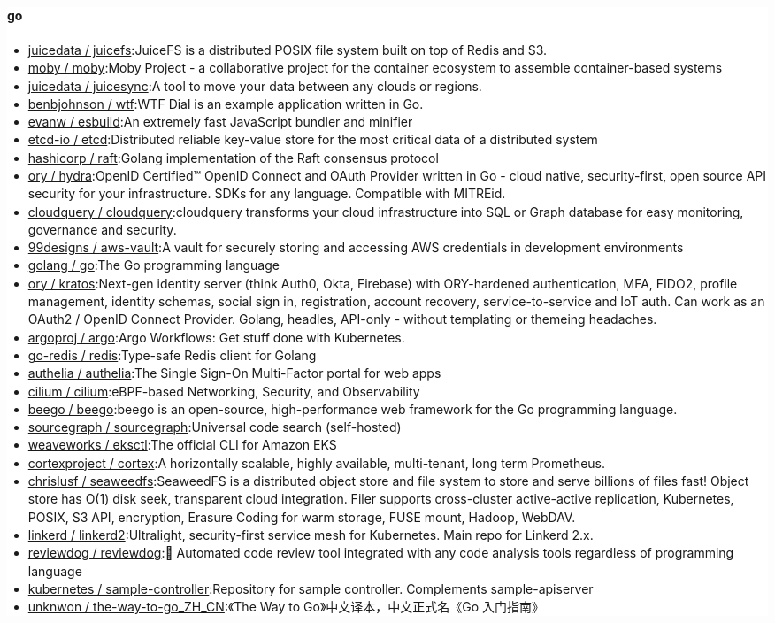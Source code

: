 #### go
* [juicedata / juicefs](https://github.com/juicedata/juicefs):JuiceFS is a distributed POSIX file system built on top of Redis and S3.
* [moby / moby](https://github.com/moby/moby):Moby Project - a collaborative project for the container ecosystem to assemble container-based systems
* [juicedata / juicesync](https://github.com/juicedata/juicesync):A tool to move your data between any clouds or regions.
* [benbjohnson / wtf](https://github.com/benbjohnson/wtf):WTF Dial is an example application written in Go.
* [evanw / esbuild](https://github.com/evanw/esbuild):An extremely fast JavaScript bundler and minifier
* [etcd-io / etcd](https://github.com/etcd-io/etcd):Distributed reliable key-value store for the most critical data of a distributed system
* [hashicorp / raft](https://github.com/hashicorp/raft):Golang implementation of the Raft consensus protocol
* [ory / hydra](https://github.com/ory/hydra):OpenID Certified™ OpenID Connect and OAuth Provider written in Go - cloud native, security-first, open source API security for your infrastructure. SDKs for any language. Compatible with MITREid.
* [cloudquery / cloudquery](https://github.com/cloudquery/cloudquery):cloudquery transforms your cloud infrastructure into SQL or Graph database for easy monitoring, governance and security.
* [99designs / aws-vault](https://github.com/99designs/aws-vault):A vault for securely storing and accessing AWS credentials in development environments
* [golang / go](https://github.com/golang/go):The Go programming language
* [ory / kratos](https://github.com/ory/kratos):Next-gen identity server (think Auth0, Okta, Firebase) with ORY-hardened authentication, MFA, FIDO2, profile management, identity schemas, social sign in, registration, account recovery, service-to-service and IoT auth. Can work as an OAuth2 / OpenID Connect Provider. Golang, headles, API-only - without templating or themeing headaches.
* [argoproj / argo](https://github.com/argoproj/argo):Argo Workflows: Get stuff done with Kubernetes.
* [go-redis / redis](https://github.com/go-redis/redis):Type-safe Redis client for Golang
* [authelia / authelia](https://github.com/authelia/authelia):The Single Sign-On Multi-Factor portal for web apps
* [cilium / cilium](https://github.com/cilium/cilium):eBPF-based Networking, Security, and Observability
* [beego / beego](https://github.com/beego/beego):beego is an open-source, high-performance web framework for the Go programming language.
* [sourcegraph / sourcegraph](https://github.com/sourcegraph/sourcegraph):Universal code search (self-hosted)
* [weaveworks / eksctl](https://github.com/weaveworks/eksctl):The official CLI for Amazon EKS
* [cortexproject / cortex](https://github.com/cortexproject/cortex):A horizontally scalable, highly available, multi-tenant, long term Prometheus.
* [chrislusf / seaweedfs](https://github.com/chrislusf/seaweedfs):SeaweedFS is a distributed object store and file system to store and serve billions of files fast! Object store has O(1) disk seek, transparent cloud integration. Filer supports cross-cluster active-active replication, Kubernetes, POSIX, S3 API, encryption, Erasure Coding for warm storage, FUSE mount, Hadoop, WebDAV.
* [linkerd / linkerd2](https://github.com/linkerd/linkerd2):Ultralight, security-first service mesh for Kubernetes. Main repo for Linkerd 2.x.
* [reviewdog / reviewdog](https://github.com/reviewdog/reviewdog):🐶 Automated code review tool integrated with any code analysis tools regardless of programming language
* [kubernetes / sample-controller](https://github.com/kubernetes/sample-controller):Repository for sample controller. Complements sample-apiserver
* [unknwon / the-way-to-go_ZH_CN](https://github.com/unknwon/the-way-to-go_ZH_CN):《The Way to Go》中文译本，中文正式名《Go 入门指南》
